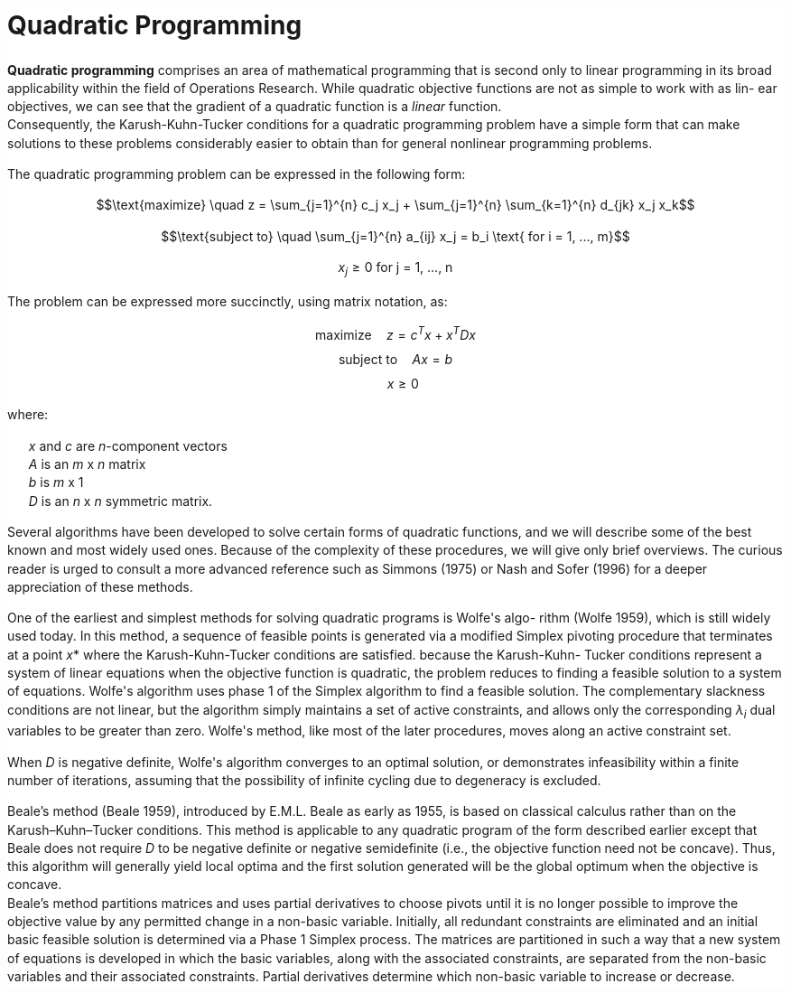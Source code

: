 #  Quadratic Programming

**Quadratic programming** comprises an area of mathematical programming that is second only to linear programming in its broad applicability within the field of Operations Research. While quadratic objective functions are not as simple to work with as lin- ear objectives, we can see that the gradient of a quadratic function is a *linear* function.<br> 
Consequently, the Karush-Kuhn-Tucker conditions for a quadratic programming problem have a simple form that can make solutions to these problems considerably easier to obtain than for general nonlinear programming problems.

The quadratic programming problem can be expressed in the following form:

$$\text{maximize} \quad z = \sum_{j=1}^{n} c_j x_j + \sum_{j=1}^{n} \sum_{k=1}^{n} d_{jk} x_j x_k$$

$$\text{subject to} \quad \sum_{j=1}^{n} a_{ij} x_j = b_i \text{ for i = 1, ..., m}$$

$$x_j \geq 0 \text{ for j = 1, ..., n}$$

The problem can be expressed more succinctly, using matrix notation, as:

$$\text{maximize} \quad z = c^T x + x^T D x$$
$$\text{subject to} \quad Ax = b$$
$$\quad x \geq 0$$

where:

<ul />

$x$ and $c$ are $n$-component vectors<br> 
$A$ is an $m$ x $n$ matrix <br> 
$b$ is $m$ x $1$ <br> 
$D$ is an $n$ x $n$ symmetric matrix. <br> 

</ul>

Several algorithms have been developed to solve certain forms of quadratic functions, and we will describe some of the best known and most widely used ones. Because of the complexity of these procedures, we will give only brief overviews. The curious reader is urged to consult a more advanced reference such as Simmons (1975) or Nash and Sofer (1996) for a deeper appreciation of these methods.

One of the earliest and simplest methods for solving quadratic programs is Wolfe's algo- rithm (Wolfe 1959), which is still widely used today. In this method, a sequence of feasible points is generated via a modified Simplex pivoting procedure that terminates at a point $x*$ where the Karush-Kuhn-Tucker conditions are satisfied. because the Karush-Kuhn- Tucker conditions represent a system of linear equations when the objective function is quadratic, the problem reduces to finding a feasible solution to a system of equations. Wolfe's algorithm uses phase 1 of the Simplex algorithm to find a feasible solution. The complementary slackness conditions are not linear, but the algorithm simply maintains a set of active constraints, and allows only the corresponding $\lambda_i$ dual variables to be greater than zero. Wolfe's method, like most of the later procedures, moves along an active constraint set.

When $D$ is negative definite, Wolfe's algorithm converges to an optimal solution, or demonstrates infeasibility within a finite number of iterations, assuming that the possibility of infinite cycling due to degeneracy is excluded.

Beale’s method (Beale 1959), introduced by E.M.L. Beale as early as 1955, is based on classical calculus rather than on the Karush–Kuhn–Tucker conditions. This method is applicable to any quadratic program of the form described earlier except that Beale does not require $D$ to be negative definite or negative semidefinite (i.e., the objective function need not be concave). Thus, this algorithm will generally yield local optima and the first solution generated will be the global optimum when the objective is concave.<br>
Beale’s method partitions matrices and uses partial derivatives to choose pivots until it is no longer possible to improve the objective value by any permitted change in a non-basic variable. Initially, all redundant constraints are eliminated and an initial basic feasible solution is determined via a Phase 1 Simplex process. The matrices are partitioned in such a way that a new system of equations is developed in which the basic variables, along with the associated constraints, are separated from the non-basic variables and their associated constraints. Partial derivatives determine which non-basic variable to increase or decrease.<br>